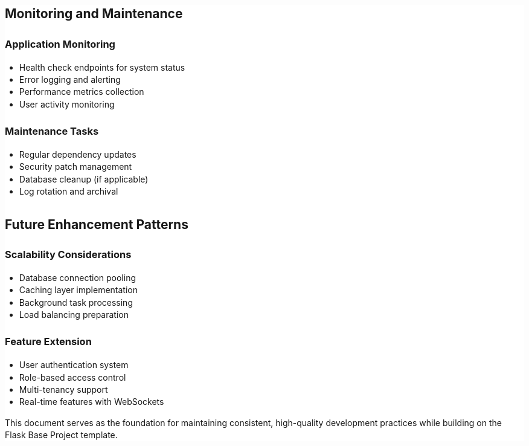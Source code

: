 ## Monitoring and Maintenance

### Application Monitoring
- Health check endpoints for system status
- Error logging and alerting
- Performance metrics collection
- User activity monitoring

### Maintenance Tasks
- Regular dependency updates
- Security patch management
- Database cleanup (if applicable)
- Log rotation and archival

## Future Enhancement Patterns

### Scalability Considerations
- Database connection pooling
- Caching layer implementation
- Background task processing
- Load balancing preparation

### Feature Extension
- User authentication system
- Role-based access control
- Multi-tenancy support
- Real-time features with WebSockets

This document serves as the foundation for maintaining consistent, high-quality development practices while building on the Flask Base Project template.